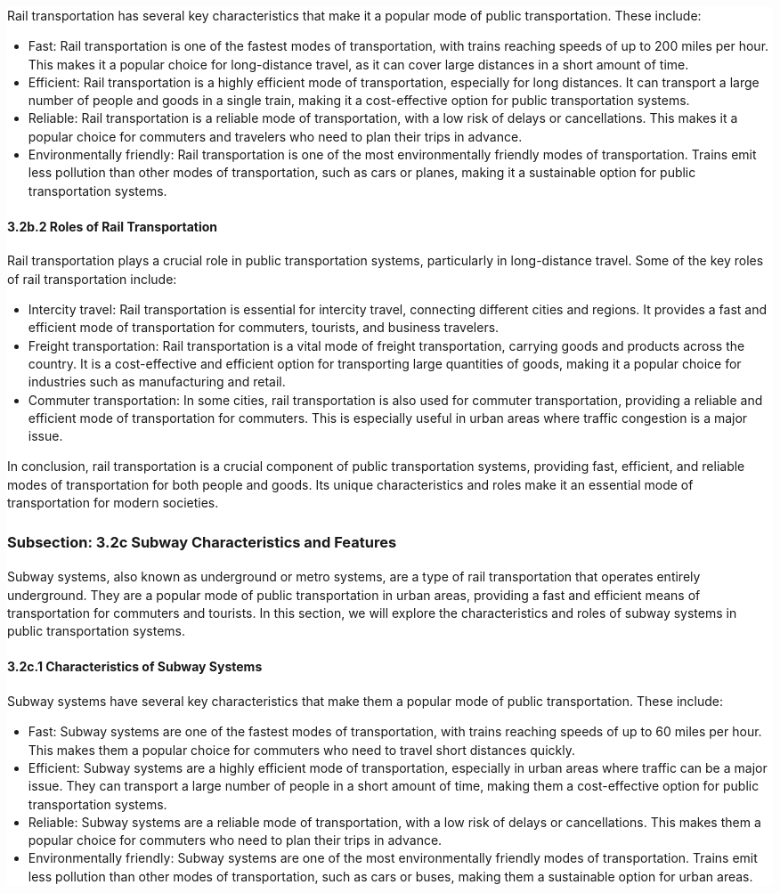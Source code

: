 Rail transportation has several key characteristics that make it a popular mode of public transportation. These include:

- Fast: Rail transportation is one of the fastest modes of transportation, with trains reaching speeds of up to 200 miles per hour. This makes it a popular choice for long-distance travel, as it can cover large distances in a short amount of time.
- Efficient: Rail transportation is a highly efficient mode of transportation, especially for long distances. It can transport a large number of people and goods in a single train, making it a cost-effective option for public transportation systems.
- Reliable: Rail transportation is a reliable mode of transportation, with a low risk of delays or cancellations. This makes it a popular choice for commuters and travelers who need to plan their trips in advance.
- Environmentally friendly: Rail transportation is one of the most environmentally friendly modes of transportation. Trains emit less pollution than other modes of transportation, such as cars or planes, making it a sustainable option for public transportation systems.

#### 3.2b.2 Roles of Rail Transportation

Rail transportation plays a crucial role in public transportation systems, particularly in long-distance travel. Some of the key roles of rail transportation include:

- Intercity travel: Rail transportation is essential for intercity travel, connecting different cities and regions. It provides a fast and efficient mode of transportation for commuters, tourists, and business travelers.
- Freight transportation: Rail transportation is a vital mode of freight transportation, carrying goods and products across the country. It is a cost-effective and efficient option for transporting large quantities of goods, making it a popular choice for industries such as manufacturing and retail.
- Commuter transportation: In some cities, rail transportation is also used for commuter transportation, providing a reliable and efficient mode of transportation for commuters. This is especially useful in urban areas where traffic congestion is a major issue.

In conclusion, rail transportation is a crucial component of public transportation systems, providing fast, efficient, and reliable modes of transportation for both people and goods. Its unique characteristics and roles make it an essential mode of transportation for modern societies.





### Subsection: 3.2c Subway Characteristics and Features

Subway systems, also known as underground or metro systems, are a type of rail transportation that operates entirely underground. They are a popular mode of public transportation in urban areas, providing a fast and efficient means of transportation for commuters and tourists. In this section, we will explore the characteristics and roles of subway systems in public transportation systems.

#### 3.2c.1 Characteristics of Subway Systems

Subway systems have several key characteristics that make them a popular mode of public transportation. These include:

- Fast: Subway systems are one of the fastest modes of transportation, with trains reaching speeds of up to 60 miles per hour. This makes them a popular choice for commuters who need to travel short distances quickly.
- Efficient: Subway systems are a highly efficient mode of transportation, especially in urban areas where traffic can be a major issue. They can transport a large number of people in a short amount of time, making them a cost-effective option for public transportation systems.
- Reliable: Subway systems are a reliable mode of transportation, with a low risk of delays or cancellations. This makes them a popular choice for commuters who need to plan their trips in advance.
- Environmentally friendly: Subway systems are one of the most environmentally friendly modes of transportation. Trains emit less pollution than other modes of transportation, such as cars or buses, making them a sustainable option for urban areas.
